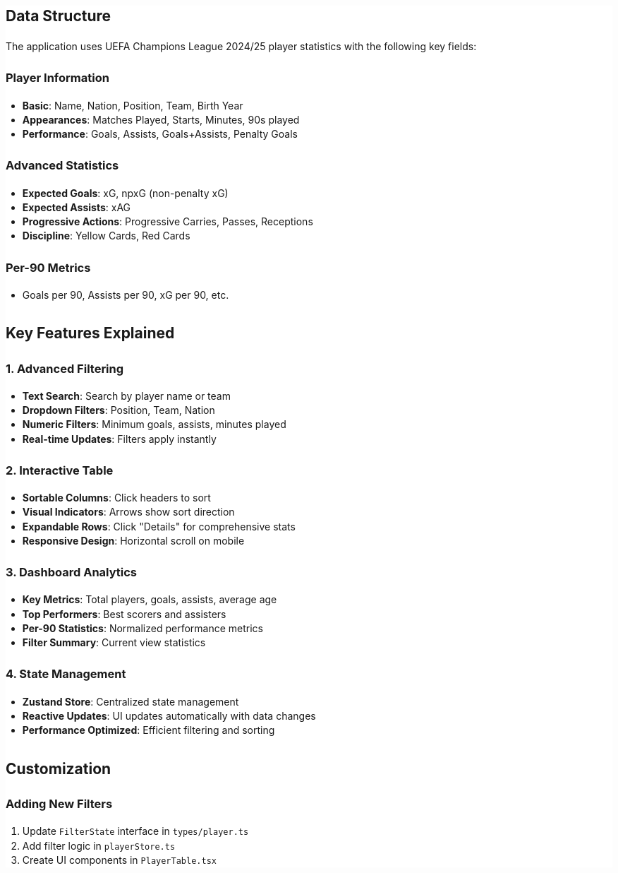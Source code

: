 ## Data Structure

The application uses UEFA Champions League 2024/25 player statistics with the following key fields:

### Player Information
- **Basic**: Name, Nation, Position, Team, Birth Year
- **Appearances**: Matches Played, Starts, Minutes, 90s played
- **Performance**: Goals, Assists, Goals+Assists, Penalty Goals

### Advanced Statistics
- **Expected Goals**: xG, npxG (non-penalty xG)
- **Expected Assists**: xAG
- **Progressive Actions**: Progressive Carries, Passes, Receptions
- **Discipline**: Yellow Cards, Red Cards

### Per-90 Metrics
- Goals per 90, Assists per 90, xG per 90, etc.

## Key Features Explained

### 1. Advanced Filtering
- **Text Search**: Search by player name or team
- **Dropdown Filters**: Position, Team, Nation
- **Numeric Filters**: Minimum goals, assists, minutes played
- **Real-time Updates**: Filters apply instantly

### 2. Interactive Table
- **Sortable Columns**: Click headers to sort
- **Visual Indicators**: Arrows show sort direction
- **Expandable Rows**: Click "Details" for comprehensive stats
- **Responsive Design**: Horizontal scroll on mobile

### 3. Dashboard Analytics
- **Key Metrics**: Total players, goals, assists, average age
- **Top Performers**: Best scorers and assisters
- **Per-90 Statistics**: Normalized performance metrics
- **Filter Summary**: Current view statistics

### 4. State Management
- **Zustand Store**: Centralized state management
- **Reactive Updates**: UI updates automatically with data changes
- **Performance Optimized**: Efficient filtering and sorting

## Customization

### Adding New Filters
1. Update `FilterState` interface in `types/player.ts`
2. Add filter logic in `playerStore.ts`
3. Create UI components in `PlayerTable.tsx`
